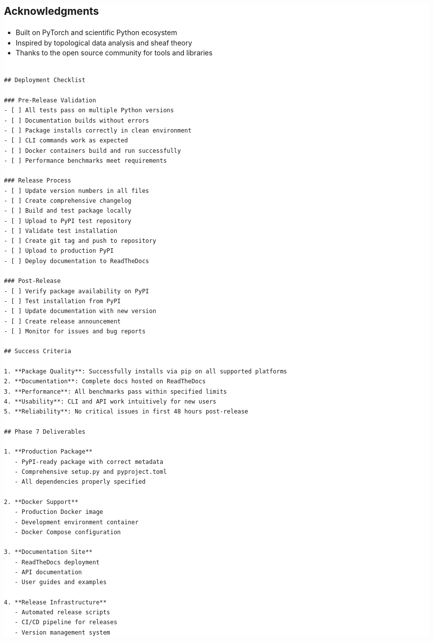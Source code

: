 ## Acknowledgments

- Built on PyTorch and scientific Python ecosystem
- Inspired by topological data analysis and sheaf theory
- Thanks to the open source community for tools and libraries
```

## Deployment Checklist

### Pre-Release Validation
- [ ] All tests pass on multiple Python versions
- [ ] Documentation builds without errors
- [ ] Package installs correctly in clean environment
- [ ] CLI commands work as expected
- [ ] Docker containers build and run successfully
- [ ] Performance benchmarks meet requirements

### Release Process
- [ ] Update version numbers in all files
- [ ] Create comprehensive changelog
- [ ] Build and test package locally
- [ ] Upload to PyPI test repository
- [ ] Validate test installation
- [ ] Create git tag and push to repository
- [ ] Upload to production PyPI
- [ ] Deploy documentation to ReadTheDocs

### Post-Release
- [ ] Verify package availability on PyPI
- [ ] Test installation from PyPI
- [ ] Update documentation with new version
- [ ] Create release announcement
- [ ] Monitor for issues and bug reports

## Success Criteria

1. **Package Quality**: Successfully installs via pip on all supported platforms
2. **Documentation**: Complete docs hosted on ReadTheDocs
3. **Performance**: All benchmarks pass within specified limits
4. **Usability**: CLI and API work intuitively for new users
5. **Reliability**: No critical issues in first 48 hours post-release

## Phase 7 Deliverables

1. **Production Package**
   - PyPI-ready package with correct metadata
   - Comprehensive setup.py and pyproject.toml
   - All dependencies properly specified

2. **Docker Support**
   - Production Docker image
   - Development environment container
   - Docker Compose configuration

3. **Documentation Site**
   - ReadTheDocs deployment
   - API documentation
   - User guides and examples

4. **Release Infrastructure**
   - Automated release scripts
   - CI/CD pipeline for releases
   - Version management system
```